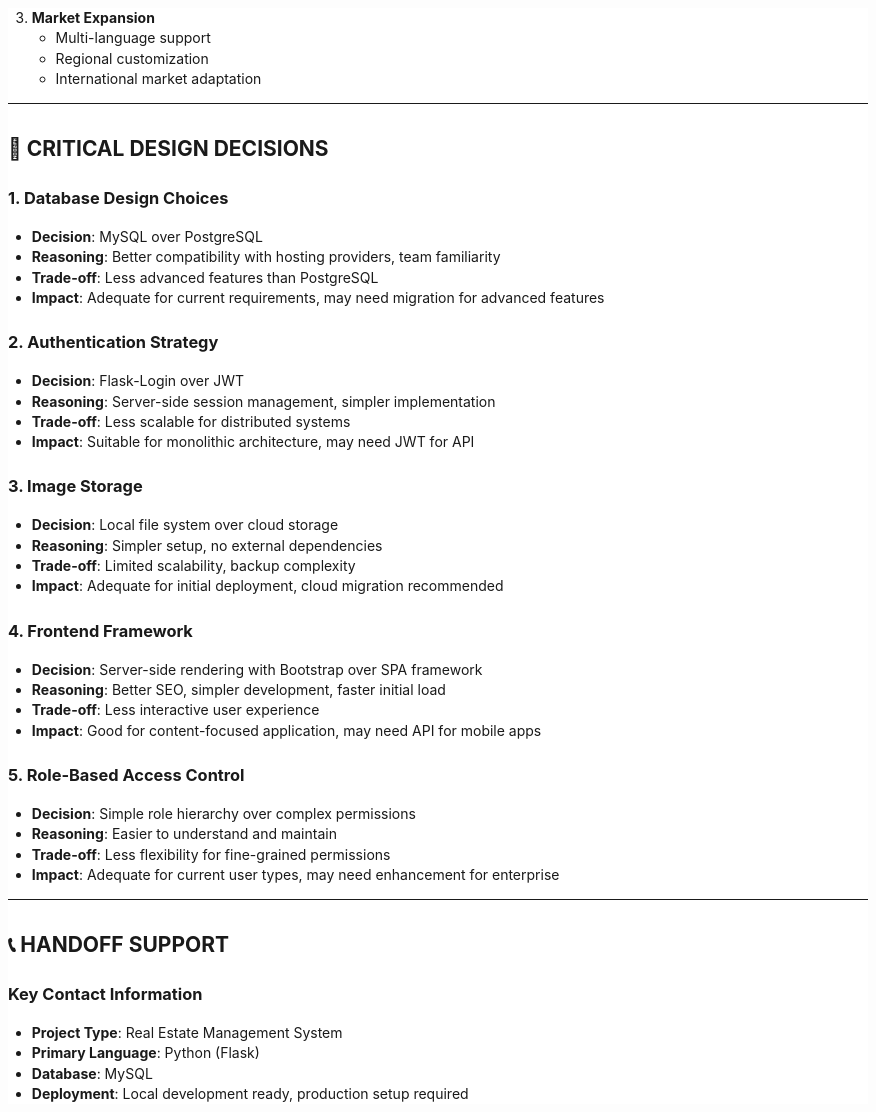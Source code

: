 3. **Market Expansion**
   - Multi-language support
   - Regional customization
   - International market adaptation

---

## 🎯 CRITICAL DESIGN DECISIONS

### 1. **Database Design Choices**
- **Decision**: MySQL over PostgreSQL
- **Reasoning**: Better compatibility with hosting providers, team familiarity
- **Trade-off**: Less advanced features than PostgreSQL
- **Impact**: Adequate for current requirements, may need migration for advanced features

### 2. **Authentication Strategy**
- **Decision**: Flask-Login over JWT
- **Reasoning**: Server-side session management, simpler implementation
- **Trade-off**: Less scalable for distributed systems
- **Impact**: Suitable for monolithic architecture, may need JWT for API

### 3. **Image Storage**
- **Decision**: Local file system over cloud storage
- **Reasoning**: Simpler setup, no external dependencies
- **Trade-off**: Limited scalability, backup complexity
- **Impact**: Adequate for initial deployment, cloud migration recommended

### 4. **Frontend Framework**
- **Decision**: Server-side rendering with Bootstrap over SPA framework
- **Reasoning**: Better SEO, simpler development, faster initial load
- **Trade-off**: Less interactive user experience
- **Impact**: Good for content-focused application, may need API for mobile apps

### 5. **Role-Based Access Control**
- **Decision**: Simple role hierarchy over complex permissions
- **Reasoning**: Easier to understand and maintain
- **Trade-off**: Less flexibility for fine-grained permissions
- **Impact**: Adequate for current user types, may need enhancement for enterprise

---

## 📞 HANDOFF SUPPORT

### Key Contact Information
- **Project Type**: Real Estate Management System
- **Primary Language**: Python (Flask)
- **Database**: MySQL
- **Deployment**: Local development ready, production setup required
